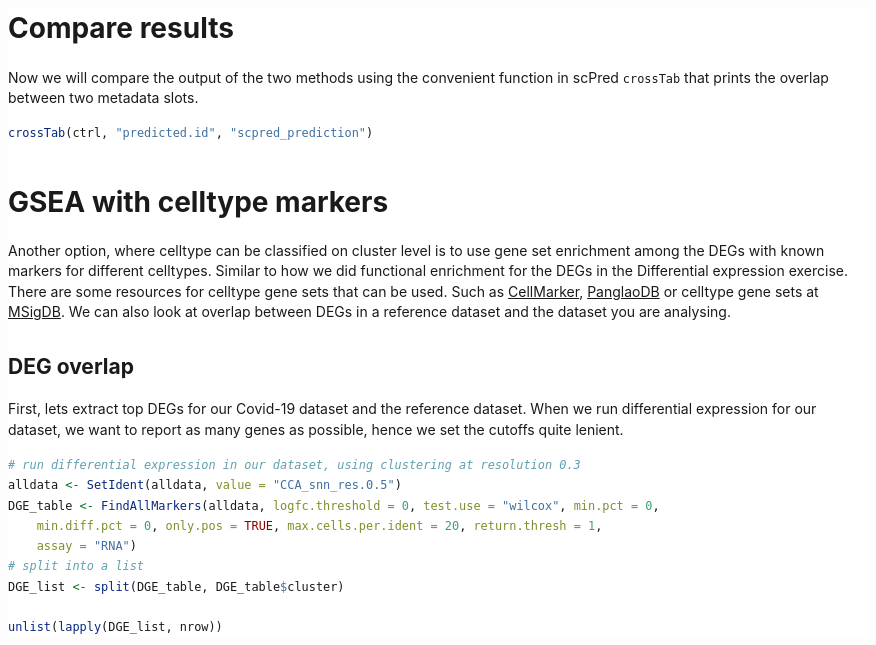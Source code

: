 # Compare results

Now we will compare the output of the two methods using the convenient function in scPred `crossTab` that prints the overlap between two metadata slots.


```r
crossTab(ctrl, "predicted.id", "scpred_prediction")
```

<div data-pagedtable="false">
  <script data-pagedtable-source type="application/json">
{"columns":[{"label":[""],"name":["_rn_"],"type":[""],"align":["left"]},{"label":["B cell"],"name":[1],"type":["int"],"align":["right"]},{"label":["CD4 T cell"],"name":[2],"type":["int"],"align":["right"]},{"label":["CD8 T cell"],"name":[3],"type":["int"],"align":["right"]},{"label":["cDC"],"name":[4],"type":["int"],"align":["right"]},{"label":["cMono"],"name":[5],"type":["int"],"align":["right"]},{"label":["ncMono"],"name":[6],"type":["int"],"align":["right"]},{"label":["NK cell"],"name":[7],"type":["int"],"align":["right"]},{"label":["pDC"],"name":[8],"type":["int"],"align":["right"]},{"label":["Plasma cell"],"name":[9],"type":["int"],"align":["right"]}],"data":[{"1":"102","2":"1","3":"2","4":"0","5":"1","6":"0","7":"0","8":"0","9":"0","_rn_":"B cell"},{"1":"0","2":"198","3":"1","4":"0","5":"0","6":"0","7":"0","8":"0","9":"0","_rn_":"CD4 T cell"},{"1":"0","2":"7","3":"221","4":"0","5":"1","6":"0","7":"8","8":"0","9":"0","_rn_":"CD8 T cell"},{"1":"0","2":"0","3":"0","4":"11","5":"8","6":"0","7":"0","8":"0","9":"0","_rn_":"cDC"},{"1":"0","2":"4","3":"2","4":"0","5":"198","6":"4","7":"0","8":"0","9":"0","_rn_":"cMono"},{"1":"0","2":"0","3":"0","4":"0","5":"10","6":"99","7":"0","8":"0","9":"0","_rn_":"ncMono"},{"1":"0","2":"0","3":"17","4":"0","5":"0","6":"0","7":"150","8":"0","9":"0","_rn_":"NK cell"},{"1":"0","2":"0","3":"0","4":"0","5":"0","6":"0","7":"0","8":"1","9":"0","_rn_":"pDC"},{"1":"0","2":"1","3":"0","4":"0","5":"0","6":"0","7":"0","8":"0","9":"2","_rn_":"Plasma cell"},{"1":"0","2":"11","3":"11","4":"0","5":"54","6":"3","7":"1","8":"0","9":"0","_rn_":"unassigned"}],"options":{"columns":{"min":{},"max":[10]},"rows":{"min":[10],"max":[10]},"pages":{}}}
  </script>
</div>


# GSEA with celltype markers

Another option, where celltype can be classified on cluster level is to use gene set enrichment among the DEGs with known markers for different celltypes. Similar to how we did functional enrichment for the DEGs in the Differential expression exercise. 
There are some resources for celltype gene sets that can be used. Such as [CellMarker](http://bio-bigdata.hrbmu.edu.cn/CellMarker/), [PanglaoDB](https://panglaodb.se/) or celltype gene sets at [MSigDB](https://www.gsea-msigdb.org/gsea/msigdb/index.jsp).
We can also look at overlap between DEGs in a reference dataset and the dataset you are analysing. 

## DEG overlap
First, lets extract top DEGs for our Covid-19 dataset and the reference dataset.
When we run differential expression for our dataset, we want to report as many genes as possible, hence we set the cutoffs quite lenient.


```r
# run differential expression in our dataset, using clustering at resolution 0.3
alldata <- SetIdent(alldata, value = "CCA_snn_res.0.5")
DGE_table <- FindAllMarkers(alldata, logfc.threshold = 0, test.use = "wilcox", min.pct = 0, 
    min.diff.pct = 0, only.pos = TRUE, max.cells.per.ident = 20, return.thresh = 1, 
    assay = "RNA")
# split into a list
DGE_list <- split(DGE_table, DGE_table$cluster)

unlist(lapply(DGE_list, nrow))
```

